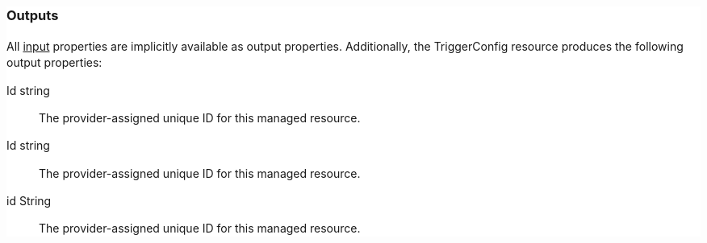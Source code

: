 
### Outputs

All [input](#inputs) properties are implicitly available as output properties. Additionally, the TriggerConfig resource produces the following output properties:



<div>
<pulumi-choosable type="language" values="csharp">
<dl class="resources-properties"><dt class="property-"
            title="">
        <span id="id_csharp">
<a data-swiftype-name="resource-property" data-swiftype-type="text" href="#id_csharp" style="color: inherit; text-decoration: inherit;">Id</a>
</span>
        <span class="property-indicator"></span>
        <span class="property-type">string</span>
    </dt>
    <dd><p>The provider-assigned unique ID for this managed resource.</p>
</dd></dl>
</pulumi-choosable>
</div>

<div>
<pulumi-choosable type="language" values="go">
<dl class="resources-properties"><dt class="property-"
            title="">
        <span id="id_go">
<a data-swiftype-name="resource-property" data-swiftype-type="text" href="#id_go" style="color: inherit; text-decoration: inherit;">Id</a>
</span>
        <span class="property-indicator"></span>
        <span class="property-type">string</span>
    </dt>
    <dd><p>The provider-assigned unique ID for this managed resource.</p>
</dd></dl>
</pulumi-choosable>
</div>

<div>
<pulumi-choosable type="language" values="java">
<dl class="resources-properties"><dt class="property-"
            title="">
        <span id="id_java">
<a data-swiftype-name="resource-property" data-swiftype-type="text" href="#id_java" style="color: inherit; text-decoration: inherit;">id</a>
</span>
        <span class="property-indicator"></span>
        <span class="property-type">String</span>
    </dt>
    <dd><p>The provider-assigned unique ID for this managed resource.</p>
</dd></dl>
</pulumi-choosable>
</div>
